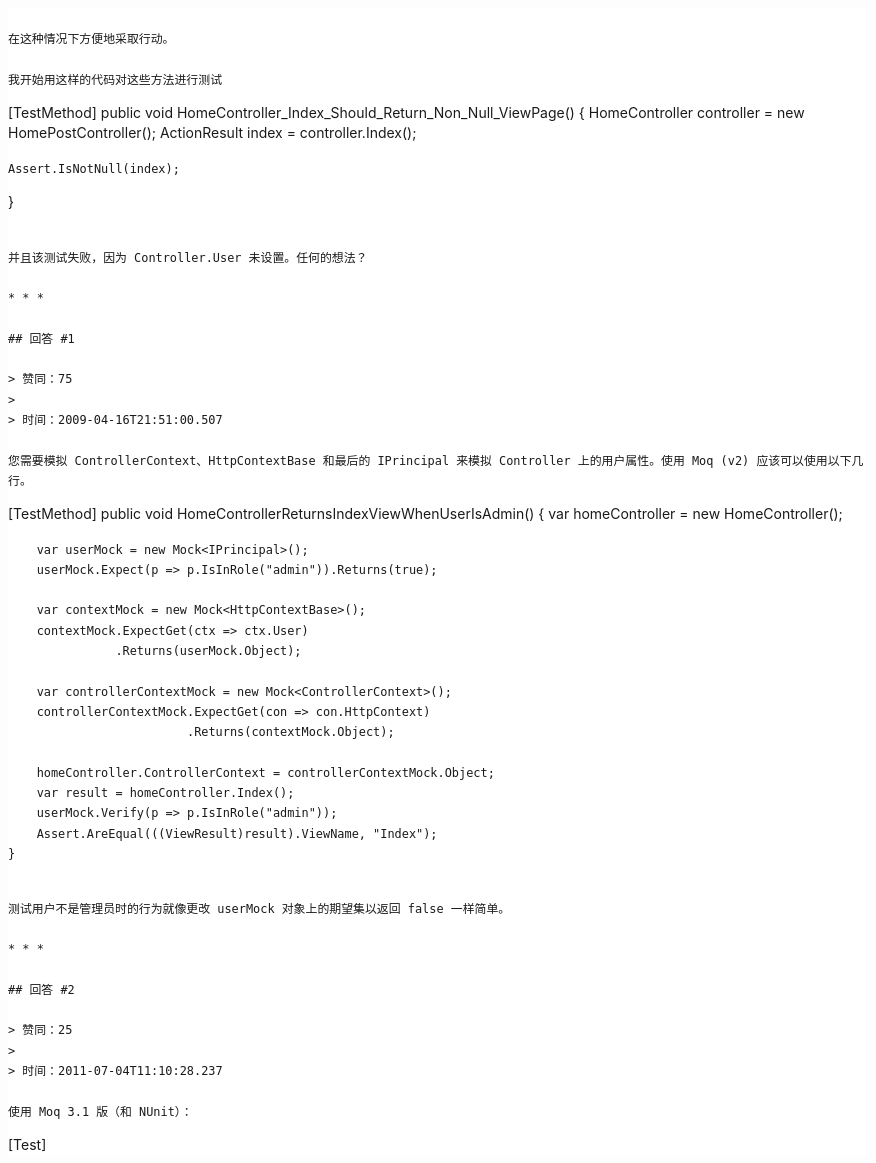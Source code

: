 ```

在这种情况下方便地采取行动。

我开始用这样的代码对这些方法进行测试

```
[TestMethod]
public void HomeController_Index_Should_Return_Non_Null_ViewPage()
{
    HomeController controller  = new HomePostController();
    ActionResult index = controller.Index();

    Assert.IsNotNull(index);
} 
```

并且该测试失败，因为 Controller.User 未设置。任何的想法？

* * *

## 回答 #1

> 赞同：75
> 
> 时间：2009-04-16T21:51:00.507

您需要模拟 ControllerContext、HttpContextBase 和最后的 IPrincipal 来模拟 Controller 上的用户属性。使用 Moq (v2) 应该可以使用以下几行。

```
 [TestMethod]
    public void HomeControllerReturnsIndexViewWhenUserIsAdmin() {
        var homeController = new HomeController();

        var userMock = new Mock<IPrincipal>();
        userMock.Expect(p => p.IsInRole("admin")).Returns(true);

        var contextMock = new Mock<HttpContextBase>();
        contextMock.ExpectGet(ctx => ctx.User)
                   .Returns(userMock.Object);

        var controllerContextMock = new Mock<ControllerContext>();
        controllerContextMock.ExpectGet(con => con.HttpContext)
                             .Returns(contextMock.Object);

        homeController.ControllerContext = controllerContextMock.Object;
        var result = homeController.Index();
        userMock.Verify(p => p.IsInRole("admin"));
        Assert.AreEqual(((ViewResult)result).ViewName, "Index");
    } 
```

测试用户不是管理员时的行为就像更改 userMock 对象上的期望集以返回 false 一样简单。

* * *

## 回答 #2

> 赞同：25
> 
> 时间：2011-07-04T11:10:28.237

使用 Moq 3.1 版（和 NUnit）：

```
 [Test]